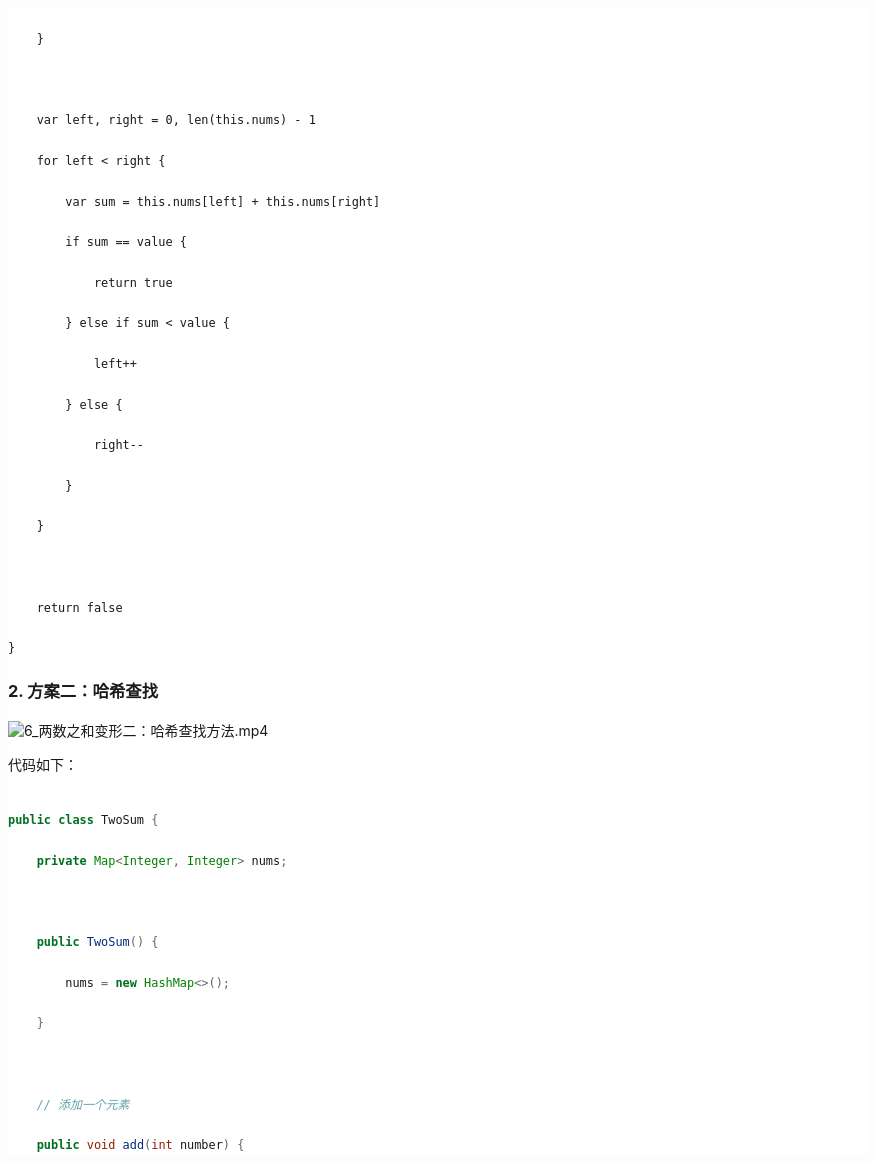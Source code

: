 ```Golang []

    }



    var left, right = 0, len(this.nums) - 1

    for left < right {

        var sum = this.nums[left] + this.nums[right]

        if sum == value {

            return true

        } else if sum < value {

            left++

        } else {

            right--

        }

    }



    return false

}

```



### 2. 方案二：哈希查找



![6_两数之和变形二：哈希查找方法.mp4](48840476-8bb0-448b-96f0-04a165d87335)



代码如下：

```java []

public class TwoSum {

    private Map<Integer, Integer> nums;



    public TwoSum() {

        nums = new HashMap<>();

    }



    // 添加一个元素

    public void add(int number) {
```